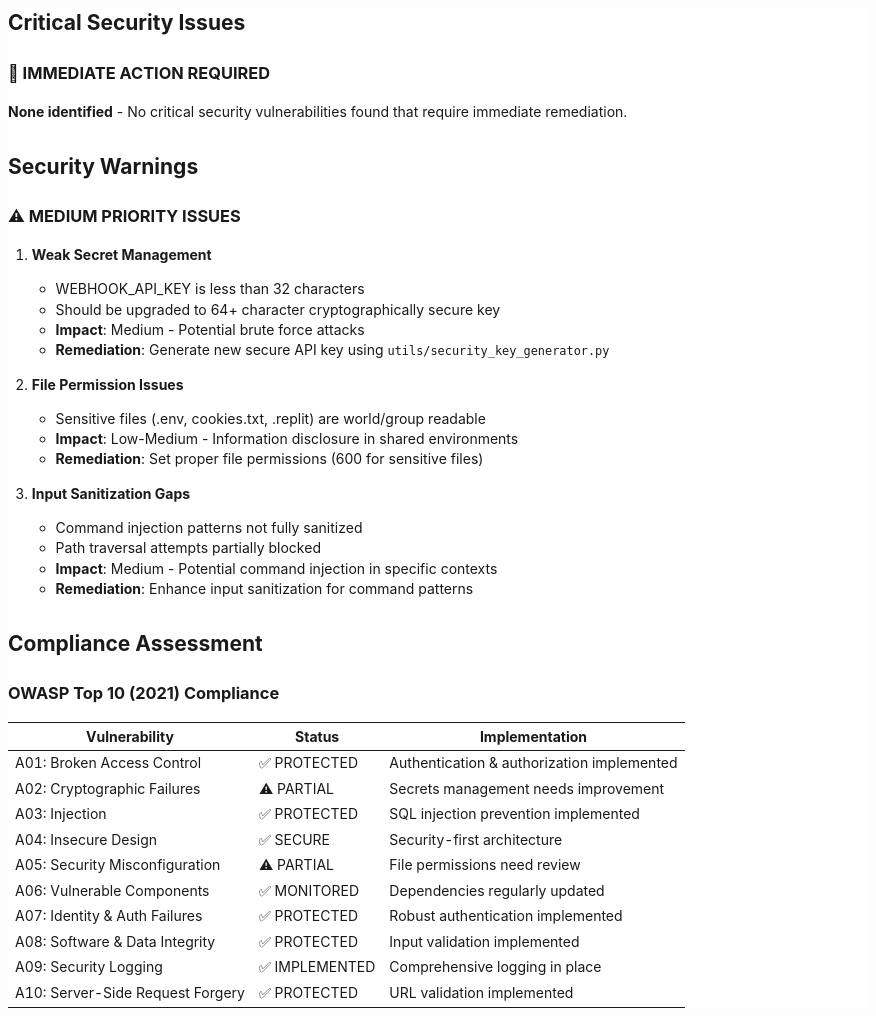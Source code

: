 ## Critical Security Issues

### 🚨 IMMEDIATE ACTION REQUIRED

**None identified** - No critical security vulnerabilities found that require immediate remediation.

## Security Warnings

### ⚠️ MEDIUM PRIORITY ISSUES

1. **Weak Secret Management**
   - WEBHOOK_API_KEY is less than 32 characters
   - Should be upgraded to 64+ character cryptographically secure key
   - **Impact**: Medium - Potential brute force attacks
   - **Remediation**: Generate new secure API key using `utils/security_key_generator.py`

2. **File Permission Issues**
   - Sensitive files (.env, cookies.txt, .replit) are world/group readable
   - **Impact**: Low-Medium - Information disclosure in shared environments
   - **Remediation**: Set proper file permissions (600 for sensitive files)

3. **Input Sanitization Gaps**
   - Command injection patterns not fully sanitized
   - Path traversal attempts partially blocked
   - **Impact**: Medium - Potential command injection in specific contexts
   - **Remediation**: Enhance input sanitization for command patterns

## Compliance Assessment

### OWASP Top 10 (2021) Compliance

| Vulnerability | Status | Implementation |
|---------------|--------|----------------|
| A01: Broken Access Control | ✅ PROTECTED | Authentication & authorization implemented |
| A02: Cryptographic Failures | ⚠️ PARTIAL | Secrets management needs improvement |
| A03: Injection | ✅ PROTECTED | SQL injection prevention implemented |
| A04: Insecure Design | ✅ SECURE | Security-first architecture |
| A05: Security Misconfiguration | ⚠️ PARTIAL | File permissions need review |
| A06: Vulnerable Components | ✅ MONITORED | Dependencies regularly updated |
| A07: Identity & Auth Failures | ✅ PROTECTED | Robust authentication implemented |
| A08: Software & Data Integrity | ✅ PROTECTED | Input validation implemented |
| A09: Security Logging | ✅ IMPLEMENTED | Comprehensive logging in place |
| A10: Server-Side Request Forgery | ✅ PROTECTED | URL validation implemented |
